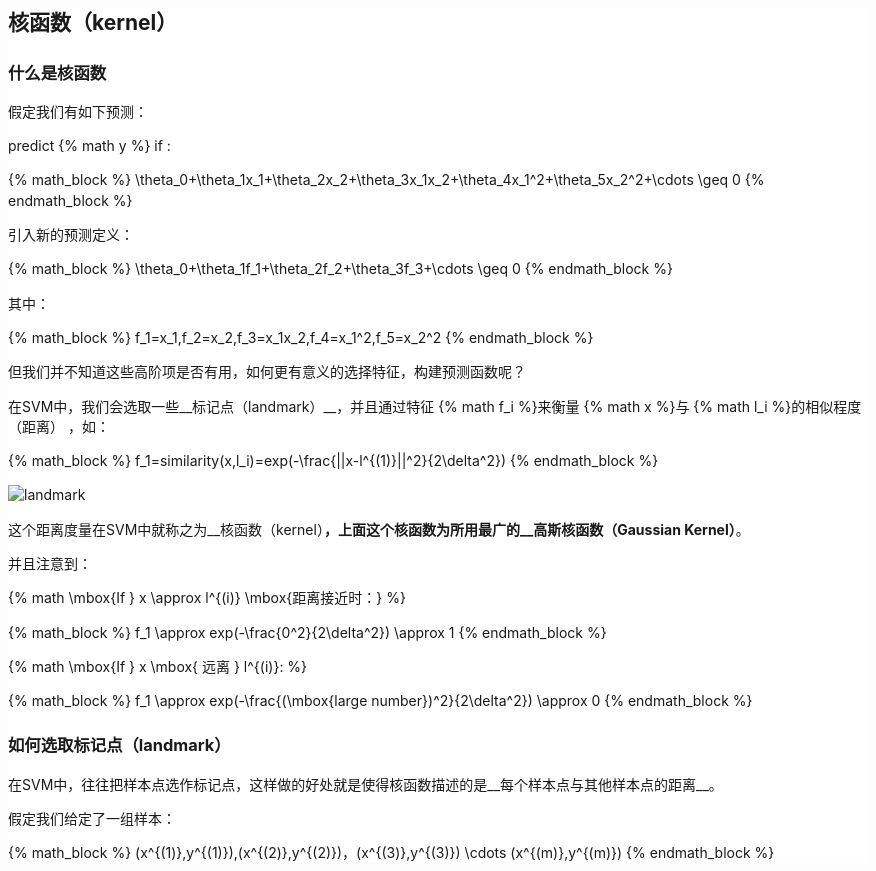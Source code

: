 
## 核函数（kernel）

### 什么是核函数
假定我们有如下预测：

predict {% math y %} if :

{% math_block %}
\theta_0+\theta_1x_1+\theta_2x_2+\theta_3x_1x_2+\theta_4x_1^2+\theta_5x_2^2+\cdots \geq 0
{% endmath_block %}

引入新的预测定义：

{% math_block %}
\theta_0+\theta_1f_1+\theta_2f_2+\theta_3f_3+\cdots \geq 0
{% endmath_block %}

其中：

{% math_block %}
f_1=x_1,f_2=x_2,f_3=x_1x_2,f_4=x_1^2,f_5=x_2^2
{% endmath_block %}

但我们并不知道这些高阶项是否有用，如何更有意义的选择特征，构建预测函数呢？

在SVM中，我们会选取一些__标记点（landmark）__，并且通过特征 {% math f_i %}来衡量 {% math x %}与 {% math l_i %}的相似程度（距离） ，如：

{% math_block %}
f_1=similarity(x,l_i)=exp(-\frac{||x-l^{(1)}||^2}{2\delta^2})
{% endmath_block %}

![landmark](http://7pulhb.com1.z0.glb.clouddn.com/ML-w7_landmark.jpg)

这个距离度量在SVM中就称之为__核函数（kernel）__，上面这个核函数为所用最广的__高斯核函数（Gaussian Kernel）__。

并且注意到：

 {% math \mbox{If } x \approx l^{(i)} \mbox{距离接近时：} %}

{% math_block %}
f_1 \approx exp(-\frac{0^2}{2\delta^2}) \approx 1
{% endmath_block %}

 {% math \mbox{If } x \mbox{ 远离 } l^{(i)}: %}

{% math_block %}
f_1 \approx exp(-\frac{(\mbox{large number})^2}{2\delta^2}) \approx 0
{% endmath_block %}

### 如何选取标记点（landmark）
在SVM中，往往把样本点选作标记点，这样做的好处就是使得核函数描述的是__每个样本点与其他样本点的距离__。

假定我们给定了一组样本：

{% math_block %}
(x^{(1)},y^{(1)}),(x^{(2)},y^{(2)})，(x^{(3)},y^{(3)}) \cdots (x^{(m)},y^{(m)})
{% endmath_block %}
